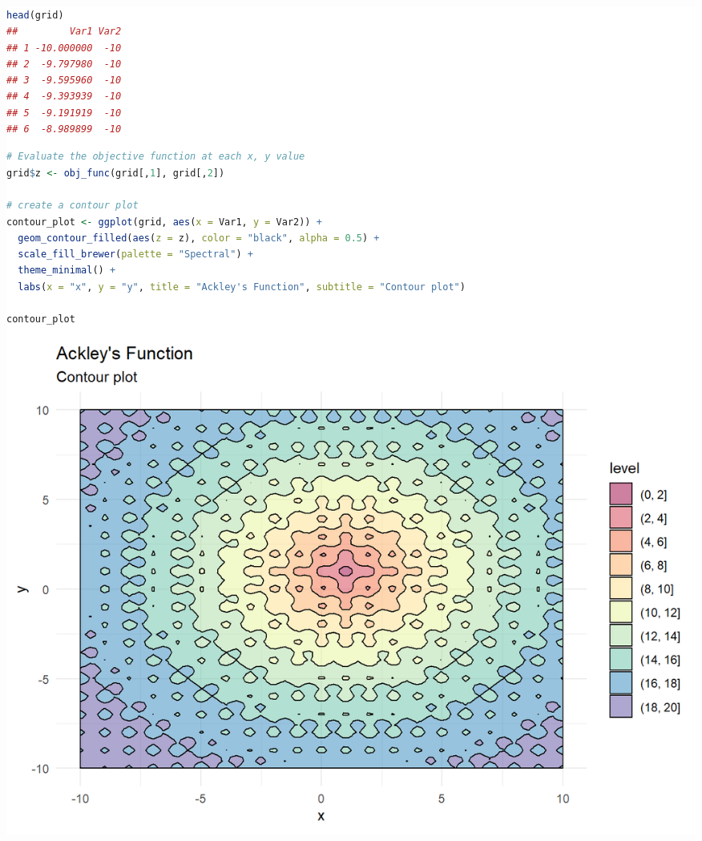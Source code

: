 
```r
head(grid)
##         Var1 Var2
## 1 -10.000000  -10
## 2  -9.797980  -10
## 3  -9.595960  -10
## 4  -9.393939  -10
## 5  -9.191919  -10
## 6  -8.989899  -10
```


```r
# Evaluate the objective function at each x, y value
grid$z <- obj_func(grid[,1], grid[,2])

# create a contour plot
contour_plot <- ggplot(grid, aes(x = Var1, y = Var2)) +
  geom_contour_filled(aes(z = z), color = "black", alpha = 0.5) +
  scale_fill_brewer(palette = "Spectral") + 
  theme_minimal() + 
  labs(x = "x", y = "y", title = "Ackley's Function", subtitle = "Contour plot")

contour_plot
```
![](chart1-1.png)
